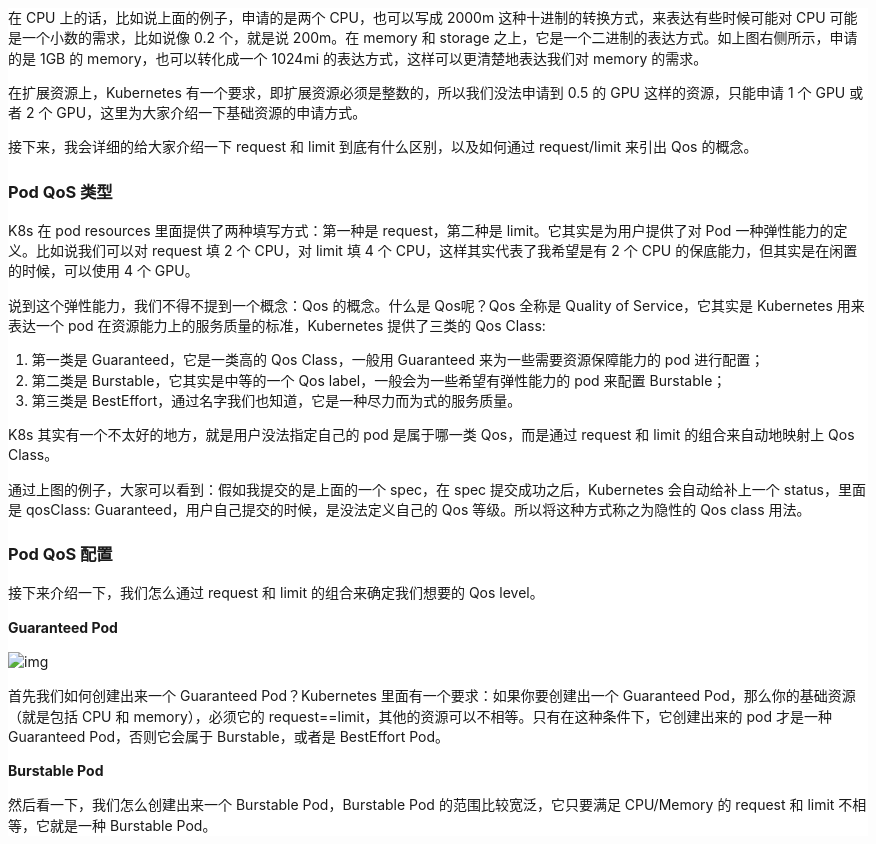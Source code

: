 在 CPU 上的话，比如说上面的例子，申请的是两个 CPU，也可以写成 2000m 这种十进制的转换方式，来表达有些时候可能对 CPU 可能是一个小数的需求，比如说像 0.2 个，就是说 200m。在 memory 和 storage 之上，它是一个二进制的表达方式。如上图右侧所示，申请的是 1GB 的 memory，也可以转化成一个 1024mi 的表达方式，这样可以更清楚地表达我们对 memory 的需求。

 

在扩展资源上，Kubernetes 有一个要求，即扩展资源必须是整数的，所以我们没法申请到 0.5 的 GPU 这样的资源，只能申请 1 个 GPU 或者 2 个 GPU，这里为大家介绍一下基础资源的申请方式。

 

接下来，我会详细的给大家介绍一下 request 和 limit 到底有什么区别，以及如何通过 request/limit 来引出 Qos 的概念。

 

### Pod QoS 类型

K8s 在 pod resources 里面提供了两种填写方式：第一种是 request，第二种是 limit。它其实是为用户提供了对 Pod 一种弹性能力的定义。比如说我们可以对 request 填 2 个 CPU，对 limit 填 4 个 CPU，这样其实代表了我希望是有 2 个 CPU 的保底能力，但其实是在闲置的时候，可以使用 4 个 GPU。

 

说到这个弹性能力，我们不得不提到一个概念：Qos 的概念。什么是 Qos呢？Qos 全称是 Quality of Service，它其实是 Kubernetes 用来表达一个 pod 在资源能力上的服务质量的标准，Kubernetes 提供了三类的 Qos Class:

 

1. 第一类是 Guaranteed，它是一类高的 Qos Class，一般用 Guaranteed 来为一些需要资源保障能力的 pod 进行配置；
2. 第二类是 Burstable，它其实是中等的一个 Qos label，一般会为一些希望有弹性能力的 pod 来配置 Burstable；
3. 第三类是 BestEffort，通过名字我们也知道，它是一种尽力而为式的服务质量。

 

K8s 其实有一个不太好的地方，就是用户没法指定自己的 pod 是属于哪一类 Qos，而是通过 request 和 limit 的组合来自动地映射上 Qos Class。

 

通过上图的例子，大家可以看到：假如我提交的是上面的一个 spec，在 spec 提交成功之后，Kubernetes 会自动给补上一个 status，里面是 qosClass: Guaranteed，用户自己提交的时候，是没法定义自己的 Qos 等级。所以将这种方式称之为隐性的 Qos class 用法。

 

### Pod QoS 配置

接下来介绍一下，我们怎么通过 request 和 limit 的组合来确定我们想要的 Qos level。

 

**Guaranteed Pod**

 

![img](https://edu.aliyun.com/files/course/2021/04-06/1522433576e0615085.png)

 

首先我们如何创建出来一个 Guaranteed Pod？Kubernetes 里面有一个要求：如果你要创建出一个 Guaranteed Pod，那么你的基础资源（就是包括 CPU 和 memory），必须它的 request==limit，其他的资源可以不相等。只有在这种条件下，它创建出来的 pod 才是一种 Guaranteed Pod，否则它会属于 Burstable，或者是 BestEffort Pod。

 

**Burstable Pod**

 

然后看一下，我们怎么创建出来一个 Burstable Pod，Burstable Pod 的范围比较宽泛，它只要满足 CPU/Memory 的 request 和 limit 不相等，它就是一种 Burstable Pod。
